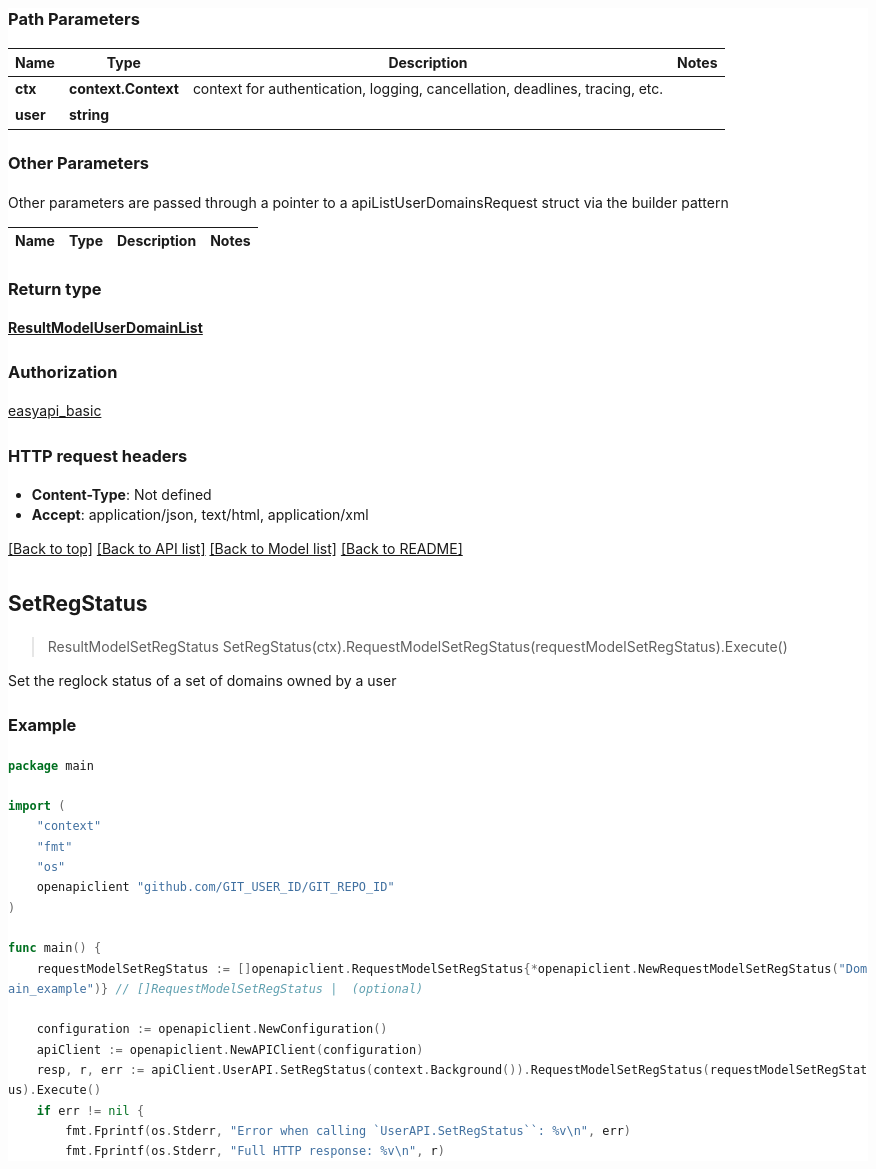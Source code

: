 ### Path Parameters


Name | Type | Description  | Notes
------------- | ------------- | ------------- | -------------
**ctx** | **context.Context** | context for authentication, logging, cancellation, deadlines, tracing, etc.
**user** | **string** |  | 

### Other Parameters

Other parameters are passed through a pointer to a apiListUserDomainsRequest struct via the builder pattern


Name | Type | Description  | Notes
------------- | ------------- | ------------- | -------------


### Return type

[**ResultModelUserDomainList**](ResultModelUserDomainList.md)

### Authorization

[easyapi_basic](../README.md#easyapi_basic)

### HTTP request headers

- **Content-Type**: Not defined
- **Accept**: application/json, text/html, application/xml

[[Back to top]](#) [[Back to API list]](../README.md#documentation-for-api-endpoints)
[[Back to Model list]](../README.md#documentation-for-models)
[[Back to README]](../README.md)


## SetRegStatus

> ResultModelSetRegStatus SetRegStatus(ctx).RequestModelSetRegStatus(requestModelSetRegStatus).Execute()

Set the reglock status of a set of domains owned by a user

### Example

```go
package main

import (
	"context"
	"fmt"
	"os"
	openapiclient "github.com/GIT_USER_ID/GIT_REPO_ID"
)

func main() {
	requestModelSetRegStatus := []openapiclient.RequestModelSetRegStatus{*openapiclient.NewRequestModelSetRegStatus("Domain_example")} // []RequestModelSetRegStatus |  (optional)

	configuration := openapiclient.NewConfiguration()
	apiClient := openapiclient.NewAPIClient(configuration)
	resp, r, err := apiClient.UserAPI.SetRegStatus(context.Background()).RequestModelSetRegStatus(requestModelSetRegStatus).Execute()
	if err != nil {
		fmt.Fprintf(os.Stderr, "Error when calling `UserAPI.SetRegStatus``: %v\n", err)
		fmt.Fprintf(os.Stderr, "Full HTTP response: %v\n", r)
```